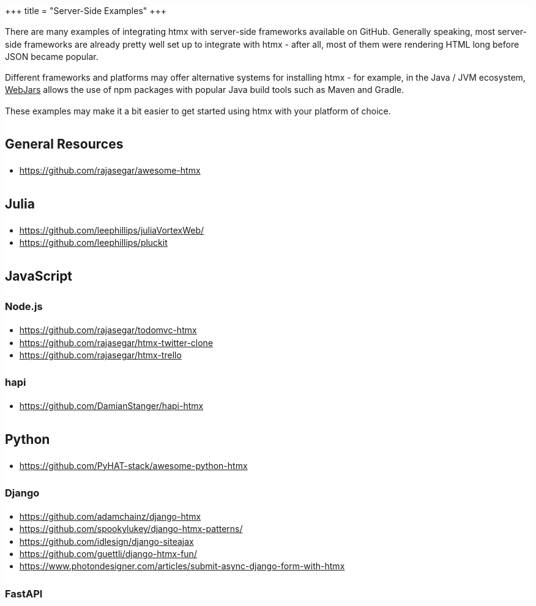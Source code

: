 +++
title = "Server-Side Examples"
+++

There are many examples of integrating htmx with server-side frameworks available on GitHub. Generally speaking,
most server-side frameworks are already pretty well set up to integrate with htmx - after all, most of them were
rendering HTML long before JSON became popular.

Different frameworks and platforms may offer alternative systems for installing htmx - for example, in the Java / JVM
ecosystem, [WebJars](https://www.webjars.org) allows the use of npm packages with popular Java build tools such as
Maven and Gradle.

These examples may make it a bit easier to get started using htmx with your platform of choice.

## General Resources

- <https://github.com/rajasegar/awesome-htmx>

## Julia

- https://github.com/leephillips/juliaVortexWeb/
- https://github.com/leephillips/pluckit

## JavaScript

### Node.js

- <https://github.com/rajasegar/todomvc-htmx>
- <https://github.com/rajasegar/htmx-twitter-clone>
- <https://github.com/rajasegar/htmx-trello>

### hapi

- <https://github.com/DamianStanger/hapi-htmx>

## Python

- <https://github.com/PyHAT-stack/awesome-python-htmx>

### Django

- <https://github.com/adamchainz/django-htmx>
- <https://github.com/spookylukey/django-htmx-patterns/>
- <https://github.com/idlesign/django-siteajax>
- <https://github.com/guettli/django-htmx-fun/>
- <https://www.photondesigner.com/articles/submit-async-django-form-with-htmx>

### FastAPI
